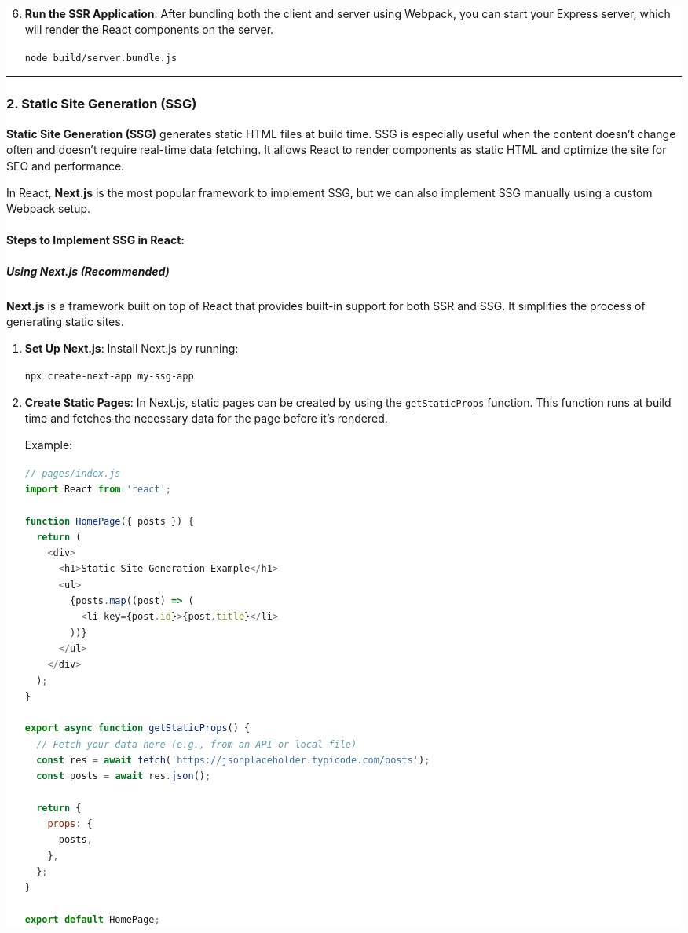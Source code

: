 6. **Run the SSR Application**:
   After bundling both the client and server using Webpack, you can start your Express server, which will render the React components on the server.

   ```bash
   node build/server.bundle.js
   ```

---

### **2. Static Site Generation (SSG)**

**Static Site Generation (SSG)** generates static HTML files at build time. SSG is especially useful when the content doesn’t change often and doesn’t require real-time data fetching. It allows React to render components as static HTML and optimize the site for SEO and performance.

In React, **Next.js** is the most popular framework to implement SSG, but we can also implement SSG manually using a custom Webpack setup.

#### Steps to Implement SSG in React:

##### **Using Next.js (Recommended)**

**Next.js** is a framework built on top of React that provides built-in support for both SSR and SSG. It simplifies the process of generating static sites.

1. **Set Up Next.js**:
   Install Next.js by running:
   ```bash
   npx create-next-app my-ssg-app
   ```

2. **Create Static Pages**:
   In Next.js, static pages can be created by using the `getStaticProps` function. This function runs at build time and fetches the necessary data for the page before it’s rendered.

   Example: 
   ```js
   // pages/index.js
   import React from 'react';

   function HomePage({ posts }) {
     return (
       <div>
         <h1>Static Site Generation Example</h1>
         <ul>
           {posts.map((post) => (
             <li key={post.id}>{post.title}</li>
           ))}
         </ul>
       </div>
     );
   }

   export async function getStaticProps() {
     // Fetch your data here (e.g., from an API or local file)
     const res = await fetch('https://jsonplaceholder.typicode.com/posts');
     const posts = await res.json();

     return {
       props: {
         posts,
       },
     };
   }

   export default HomePage;
   ```
